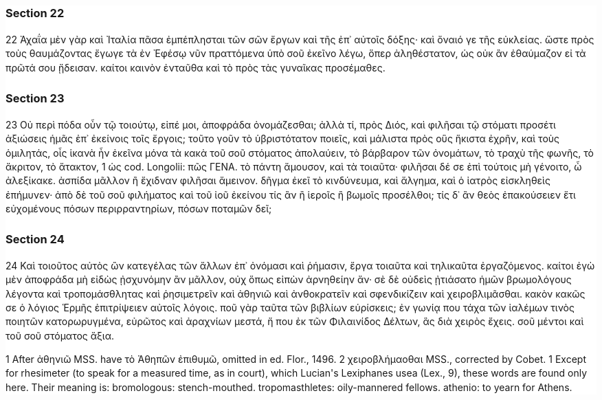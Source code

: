 
### Section 22

<p>22 Ἀχαΐα μὲν γὰρ καὶ
Ἰταλία πᾶσα ἐμπέπλησται τῶν σῶν ἔργων καὶ
τῆς ἐπ᾿ αὐτοῖς δόξης· καὶ ὄναιό γε τῆς εὐκλείας.
ὥστε πρὸς τοὺς θαυμάζοντας ἔγωγε τὰ ἐν Ἐφέσῳ
νῦν πραττόμενα ὑπὸ σοῦ ἐκεῖνο λέγω, ὅπερ
ἀληθέστατον, ὡς <note type="footnote" n="1"/> οὐκ ἂν ἐθαύμαζον εἰ τὰ πρῶτά
σου ᾔδεισαν. καίτοι καινὸν ἐνταῦθα καὶ τὸ πρὸς
τὰς γυναῖκας προσέμαθες.</p>


### Section 23

<p>23 Οὐ περὶ πόδα οὖν τῷ τοιούτῳ, εἰπέ μοι, ἀποφράδα
ὀνομάζεσθαι; ἀλλὰ τί, πρὸς Διός, καὶ φιλῆσαι
τῷ στόματι προσέτι ἀξιώσεις ἡμᾶς ἐπ᾿ ἐκείνοις
τοῖς ἔργοις; τοῦτο γοῦν τὸ ὑβριστότατον ποιεῖς,
καὶ μάλιστα πρὸς οὓς ἥκιστα ἐχρῆν, καὶ τοὺς
ὁμιλητάς, οἷς ἱκανὰ ἦν ἐκεῖνα μόνα τὰ κακὰ τοῦ
σοῦ στόματος ἀπολαύειν, τὸ βάρβαρον τῶν ὀνομάτων,
τὸ τραχὺ τῆς φωνῆς, τὸ ἄκριτον, τὸ ἄτακτον,
<note type="footnote">1 ὡς cod. Longolii: πῶς ΓENA.</note>

<pb n="400"/>
τὸ πάντη ἄμουσον, καὶ τὰ τοιαῦτα· φιλῆσαι δέ
σε ἐπὶ τούτοις μὴ γένοιτο, ὦ ἀλεξίκακε. ἀσπίδα
μᾶλλον ἢ ἔχιδναν φιλῆσαι ἄμεινον. δῆγμα ἐκεῖ
τὸ κινδύνευμα, καὶ ἄλγημα, καὶ ὁ ἰατρὸς εἰσκληθεὶς
ἐπήμυνεν· ἀπὸ δὲ τοῦ σοῦ φιλήματος καὶ τοῦ
ἰοῦ ἐκείνου τίς ἂν ἢ ἱεροῖς ἢ βωμοῖς προσέλθοι;
τίς δ᾿ ἂν θεὸς ἐπακούσειεν ἔτι εὐχομένους πόσων
περιρραντηρίων, πόσων ποταμῶν δεῖ;</p>


### Section 24

<p>24 Καὶ τοιοῦτος αὐτὸς ὢν κατεγέλας τῶν ἄλλων ἐπ᾿
ὀνόμασι καὶ ῥήμασιν, ἔργα τοιαῦτα καὶ τηλικαῦτα
ἐργαζόμενος. καίτοι ἐγὼ μὲν ἀποφράδα μὴ εἰδὼς
ᾐσχυνόμην ἂν μᾶλλον, οὐχ ὅπως εἰπὼν ἀρνηθείην
ἄν· σὲ δὲ οὐδεὶς ᾐτιάσατο ἡμῶν βρωμολόγους
λέγοντα καὶ τροπομάσθλητας καὶ ῥησιμετρεῖν
καὶ ἀθηνιῶ <note type="footnote" n="1"/> καὶ ἀνθοκρατεῖν καὶ σφενδικίζειν καὶ
χειροβλιμᾶσθαι. <note type="footnote" n="2"/> κακὸν κακῶς σε ὁ λόγιος Ἑρμῆς
ἐπιτρίψειεν αὐτοῖς λόγοις. ποῦ γὰρ ταῦτα τῶν
βιβλίων εὑρίσκεις; ἐν γωνίᾳ που τάχα τῶν
ἰαλέμων τινὸς ποιητῶν κατορωρυγμένα, εὐρῶτος
καὶ ἀραχνίων μεστά, ἤ που ἐκ τῶν Φιλαινίδος Δέλτων,
ἃς διὰ χειρὸς ἔχεις. σοῦ μέντοι καὶ τοῦ σοῦ
στόματος ἄξια.</p>
<note type="footnote">1 After ἀθηνιῶ MSS. have τὸ Ἀθηπῶν ἐπιθυμῶ, omitted in
ed. Flor., 1496.</note>
<note type="footnote">2 χειροβλήμαοθαι MSS., corrected by Cobet.</note>
<note type="footnote">1 Except for rhesimeter (to speak for a measured time,
as in court), which Lucian's Lexiphanes usea (Lex., 9), these
words are found only here. Their meaning is:
bromologous: stench-mouthed.
tropomasthletes: oily-mannered fellows.
athenio: to yearn for Athens.</note>
